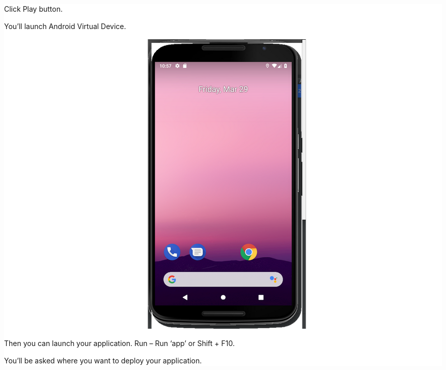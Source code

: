 Click Play button.

You’ll launch Android Virtual Device.

<p align="center">
<img src="../Assets/GradleManifestWidgets-AndroidVirtualDeviceManager-Device.png">
</p>

Then you can launch your application. Run – Run ‘app’ or Shift + F10.

You’ll be asked where you want to deploy your application.

<p align="center">